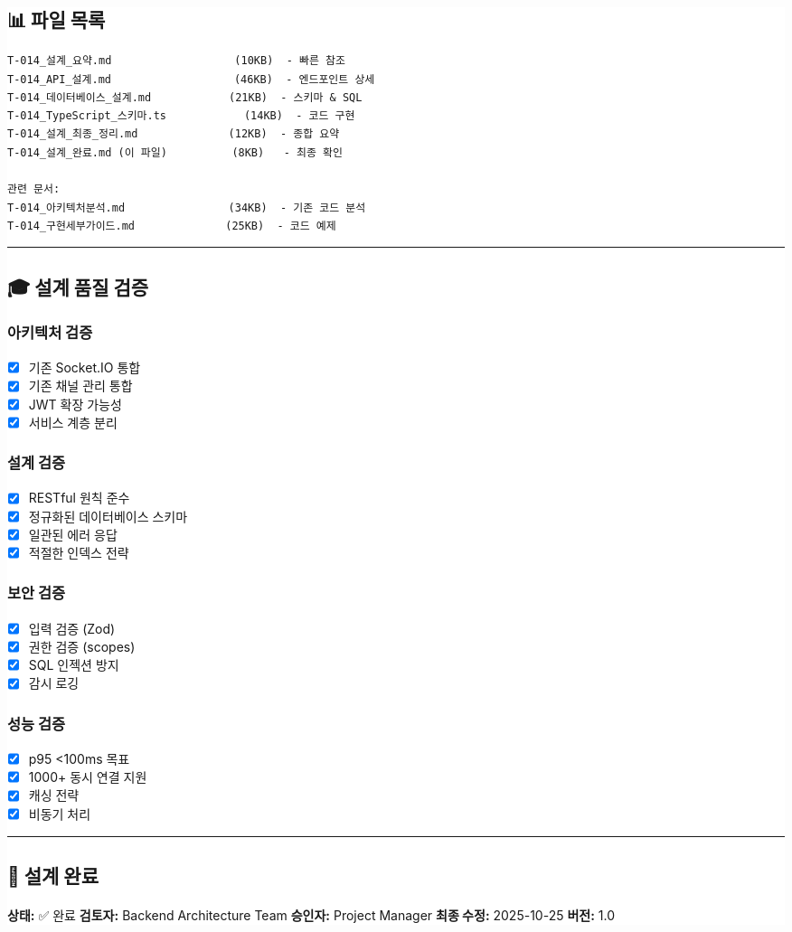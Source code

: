 
## 📊 파일 목록

```
T-014_설계_요약.md                   (10KB)  - 빠른 참조
T-014_API_설계.md                   (46KB)  - 엔드포인트 상세
T-014_데이터베이스_설계.md            (21KB)  - 스키마 & SQL
T-014_TypeScript_스키마.ts            (14KB)  - 코드 구현
T-014_설계_최종_정리.md              (12KB)  - 종합 요약
T-014_설계_완료.md (이 파일)          (8KB)   - 최종 확인

관련 문서:
T-014_아키텍처분석.md                (34KB)  - 기존 코드 분석
T-014_구현세부가이드.md              (25KB)  - 코드 예제
```

---

## 🎓 설계 품질 검증

### 아키텍처 검증
- [x] 기존 Socket.IO 통합
- [x] 기존 채널 관리 통합
- [x] JWT 확장 가능성
- [x] 서비스 계층 분리

### 설계 검증
- [x] RESTful 원칙 준수
- [x] 정규화된 데이터베이스 스키마
- [x] 일관된 에러 응답
- [x] 적절한 인덱스 전략

### 보안 검증
- [x] 입력 검증 (Zod)
- [x] 권한 검증 (scopes)
- [x] SQL 인젝션 방지
- [x] 감시 로깅

### 성능 검증
- [x] p95 <100ms 목표
- [x] 1000+ 동시 연결 지원
- [x] 캐싱 전략
- [x] 비동기 처리

---

## 🎉 설계 완료

**상태:** ✅ 완료
**검토자:** Backend Architecture Team
**승인자:** Project Manager
**최종 수정:** 2025-10-25
**버전:** 1.0

